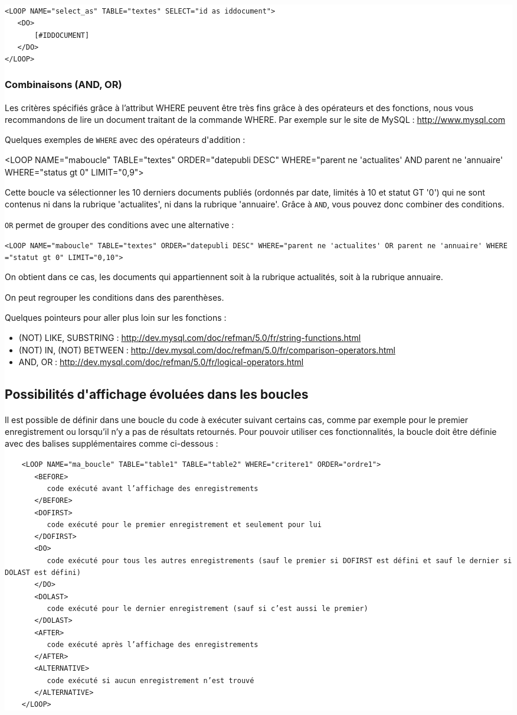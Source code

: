 	<LOOP NAME="select_as" TABLE="textes" SELECT="id as iddocument">
	   <DO>
		   [#IDDOCUMENT]
	   </DO>
	</LOOP>


### Combinaisons (AND, OR)

Les critères spécifiés grâce à l’attribut WHERE peuvent être très fins grâce à des opérateurs et des fonctions, nous vous recommandons de lire un document traitant de la commande WHERE. Par exemple sur le site de MySQL : <http://www.mysql.com>

Quelques exemples de `WHERE` avec des opérateurs d'addition :

<LOOP NAME="maboucle" TABLE="textes" ORDER="datepubli DESC" WHERE="parent ne 'actualites' AND parent ne 'annuaire' WHERE="status gt 0" LIMIT="0,9">

Cette boucle va sélectionner les 10 derniers documents publiés (ordonnés par date, limités à 10 et statut GT '0') qui ne sont contenus ni dans la rubrique 'actualites', ni dans la rubrique 'annuaire'. Grâce à `AND`, vous pouvez donc combiner des conditions.

`OR` permet de grouper des conditions avec une alternative :
```
<LOOP NAME="maboucle" TABLE="textes" ORDER="datepubli DESC" WHERE="parent ne 'actualites' OR parent ne 'annuaire' WHERE="statut gt 0" LIMIT="0,10">
```

On obtient dans ce cas, les documents qui appartiennent soit à la rubrique actualités, soit à la rubrique annuaire.

On peut regrouper les conditions dans des parenthèses.

Quelques pointeurs pour aller plus loin sur les fonctions :

* (NOT) LIKE, SUBSTRING : <http://dev.mysql.com/doc/refman/5.0/fr/string-functions.html>
* (NOT) IN, (NOT) BETWEEN : <http://dev.mysql.com/doc/refman/5.0/fr/comparison-operators.html>
* AND, OR : <http://dev.mysql.com/doc/refman/5.0/fr/logical-operators.html>

## Possibilités d'affichage évoluées dans les boucles

Il est possible de définir dans une boucle du code à exécuter suivant certains cas, comme par exemple pour le premier enregistrement ou lorsqu’il n’y a pas de résultats retournés. Pour pouvoir utiliser ces fonctionnalités, la boucle doit être définie avec des balises supplémentaires comme ci-dessous :
```
	<LOOP NAME="ma_boucle" TABLE="table1" TABLE="table2" WHERE="critere1" ORDER="ordre1">
	   <BEFORE>
		  code exécuté avant l’affichage des enregistrements
	   </BEFORE>
	   <DOFIRST>
		  code exécuté pour le premier enregistrement et seulement pour lui
	   </DOFIRST>
	   <DO>
		  code exécuté pour tous les autres enregistrements (sauf le premier si DOFIRST est défini et sauf le dernier si DOLAST est défini)
	   </DO>
	   <DOLAST>
		  code exécuté pour le dernier enregistrement (sauf si c’est aussi le premier)
	   </DOLAST>
	   <AFTER>
		  code exécuté après l’affichage des enregistrements
	   </AFTER>
	   <ALTERNATIVE>
		  code exécuté si aucun enregistrement n’est trouvé
	   </ALTERNATIVE>
	</LOOP>
```
